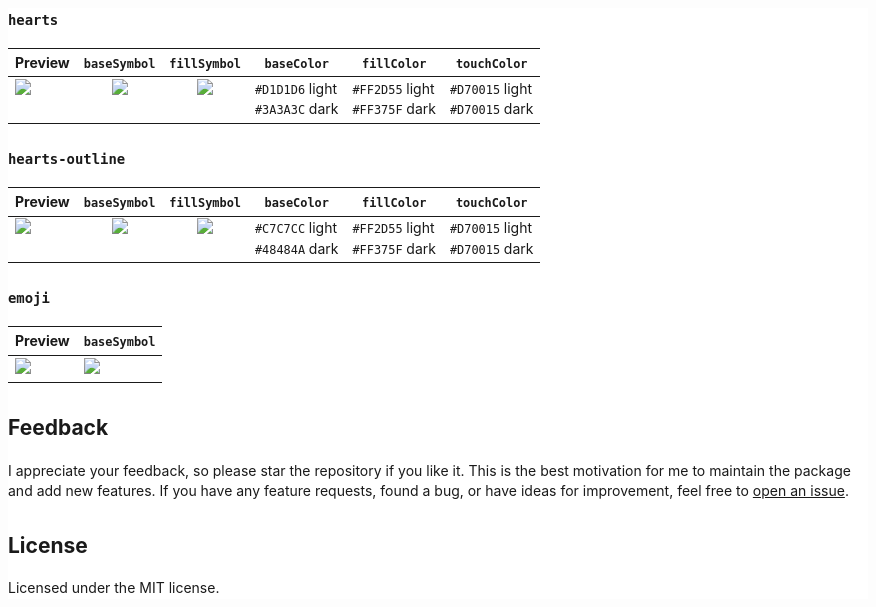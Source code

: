 ### `hearts`

Preview | `baseSymbol` | `fillSymbol` | `baseColor` | `fillColor` | `touchColor`
---|:-:|:-:|---|---|---
<img width="200" src="https://github.com/kolking/react-native-rating/assets/4656448/fd59fe75-d5b9-47e2-b702-50de6d1cd350"> | <img width="40" src="https://github.com/kolking/react-native-rating/assets/4656448/19410750-cf5a-44d6-bf8b-0b158a03318e"> | <img width="40" src="https://github.com/kolking/react-native-rating/assets/4656448/19410750-cf5a-44d6-bf8b-0b158a03318e"> | `#D1D1D6` light<br>`#3A3A3C` dark | `#FF2D55` light<br>`#FF375F` dark | `#D70015` light<br>`#D70015` dark

### `hearts-outline`

Preview | `baseSymbol` | `fillSymbol` | `baseColor` | `fillColor` | `touchColor`
---|:-:|:-:|---|---|---
<img width="200" src="https://github.com/kolking/react-native-rating/assets/4656448/b30b5003-82d1-4d55-b327-5af60bbf0a59"> | <img width="40" src="https://github.com/kolking/react-native-rating/assets/4656448/7d8464ec-c2ce-4e66-84a3-bc48e5fa9f7e"> | <img width="40" src="https://github.com/kolking/react-native-rating/assets/4656448/19410750-cf5a-44d6-bf8b-0b158a03318e"> | `#C7C7CC` light<br>`#48484A` dark | `#FF2D55` light<br>`#FF375F` dark | `#D70015` light<br>`#D70015` dark

### `emoji`

Preview | `baseSymbol`
---|---
<img width="200" src="https://github.com/kolking/react-native-rating/assets/4656448/b2bab6a2-3893-40e8-9ae2-9c9dc4057fa7"> | <img width="300" src="https://github.com/kolking/react-native-rating/assets/4656448/cfb7149e-261c-4f52-9dbc-2682c378aab0">

## Feedback

I appreciate your feedback, so please star the repository if you like it. This is the best motivation for me to maintain the package and add new features. If you have any feature requests, found a bug, or have ideas for improvement, feel free to [open an issue](https://github.com/kolking/react-native-rating/issues).

## License

Licensed under the MIT license.
